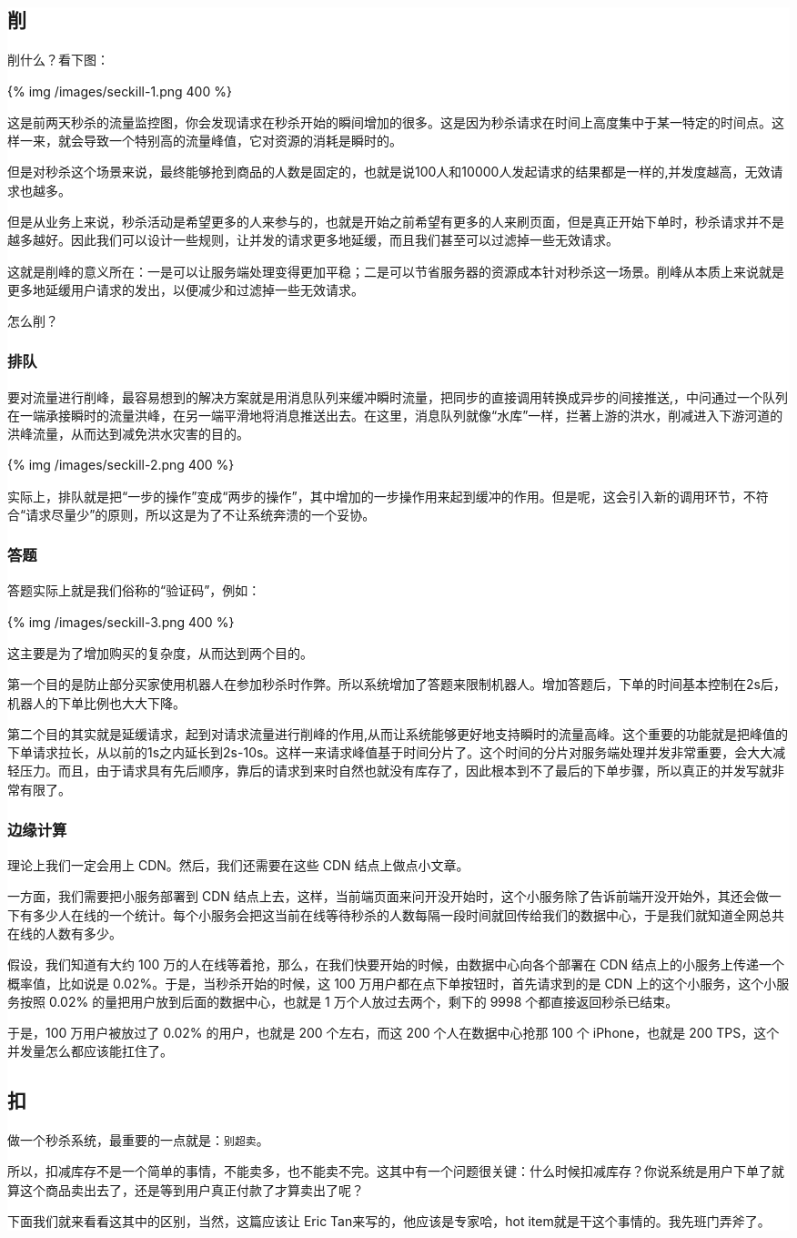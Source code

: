 ## 削

削什么？看下图：

{% img /images/seckill-1.png 400 %}

这是前两天秒杀的流量监控图，你会发现请求在秒杀开始的瞬间增加的很多。这是因为秒杀请求在时间上高度集中于某一特定的时间点。这样一来，就会导致一个特别高的流量峰值，它对资源的消耗是瞬时的。

但是对秒杀这个场景来说，最终能够抢到商品的人数是固定的，也就是说100人和10000人发起请求的结果都是一样的,并发度越高，无效请求也越多。

但是从业务上来说，秒杀活动是希望更多的人来参与的，也就是开始之前希望有更多的人来刷页面，但是真正开始下单时，秒杀请求并不是越多越好。因此我们可以设计一些规则，让并发的请求更多地延缓，而且我们甚至可以过滤掉一些无效请求。

这就是削峰的意义所在：一是可以让服务端处理变得更加平稳；二是可以节省服务器的资源成本针对秒杀这一场景。削峰从本质上来说就是更多地延缓用户请求的发出，以便减少和过滤掉一些无效请求。

怎么削？

### 排队

要对流量进行削峰，最容易想到的解决方案就是用消息队列来缓冲瞬时流量，把同步的直接调用转换成异步的间接推送,，中问通过一个队列在一端承接瞬时的流量洪峰，在另一端平滑地将消息推送出去。在这里，消息队列就像“水库”一样，拦著上游的洪水，削减进入下游河道的洪峰流量，从而达到减免洪水灾害的目的。

{% img /images/seckill-2.png 400 %}

实际上，排队就是把“一步的操作”变成“两步的操作”，其中增加的一步操作用来起到缓冲的作用。但是呢，这会引入新的调用环节，不符合“请求尽量少”的原则，所以这是为了不让系统奔溃的一个妥协。

### 答题

答题实际上就是我们俗称的“验证码”，例如：

{% img /images/seckill-3.png 400 %}

这主要是为了增加购买的复杂度，从而达到两个目的。

第一个目的是防止部分买家使用机器人在参加秒杀时作弊。所以系统增加了答题来限制机器人。增加答题后，下单的时间基本控制在2s后，机器人的下单比例也大大下降。

第二个目的其实就是延缓请求，起到对请求流量进行削峰的作用,从而让系统能够更好地支持瞬时的流量高峰。这个重要的功能就是把峰值的下单请求拉长，从以前的1s之内延长到2s-10s。这样一来请求峰值基于时间分片了。这个时间的分片对服务端处理并发非常重要，会大大减轻压力。而且，由于请求具有先后顺序，靠后的请求到来时自然也就没有库存了，因此根本到不了最后的下单步骤，所以真正的并发写就非常有限了。

### 边缘计算

理论上我们一定会用上 CDN。然后，我们还需要在这些 CDN 结点上做点小文章。

一方面，我们需要把小服务部署到 CDN 结点上去，这样，当前端页面来问开没开始时，这个小服务除了告诉前端开没开始外，其还会做一下有多少人在线的一个统计。每个小服务会把这当前在线等待秒杀的人数每隔一段时间就回传给我们的数据中心，于是我们就知道全网总共在线的人数有多少。

假设，我们知道有大约 100 万的人在线等着抢，那么，在我们快要开始的时候，由数据中心向各个部署在 CDN 结点上的小服务上传递一个概率值，比如说是 0.02%。于是，当秒杀开始的时候，这 100 万用户都在点下单按钮时，首先请求到的是 CDN 上的这个小服务，这个小服务按照 0.02% 的量把用户放到后面的数据中心，也就是 1 万个人放过去两个，剩下的 9998 个都直接返回秒杀已结束。

于是，100 万用户被放过了 0.02% 的用户，也就是 200 个左右，而这 200 个人在数据中心抢那 100 个 iPhone，也就是 200 TPS，这个并发量怎么都应该能扛住了。

## 扣

做一个秒杀系统，最重要的一点就是：`别超卖`。

所以，扣减库存不是一个简单的事情，不能卖多，也不能卖不完。这其中有一个问题很关键：什么时候扣减库存？你说系统是用户下单了就算这个商品卖出去了，还是等到用户真正付款了才算卖出了呢？

下面我们就来看看这其中的区别，当然，这篇应该让 Eric Tan来写的，他应该是专家哈，hot item就是干这个事情的。我先班门弄斧了。
